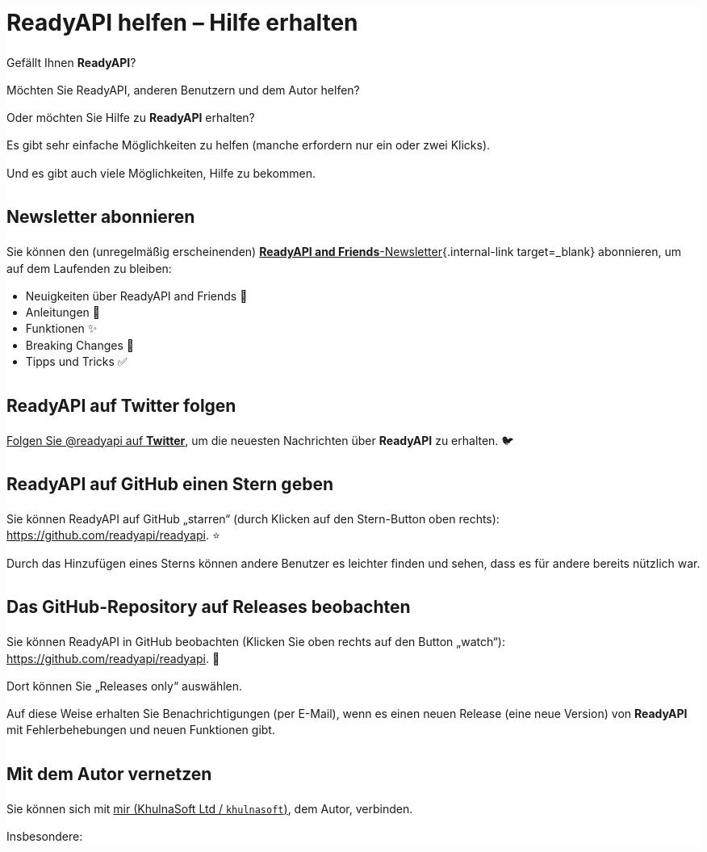 # ReadyAPI helfen – Hilfe erhalten

Gefällt Ihnen **ReadyAPI**?

Möchten Sie ReadyAPI, anderen Benutzern und dem Autor helfen?

Oder möchten Sie Hilfe zu **ReadyAPI** erhalten?

Es gibt sehr einfache Möglichkeiten zu helfen (manche erfordern nur ein oder zwei Klicks).

Und es gibt auch viele Möglichkeiten, Hilfe zu bekommen.

## Newsletter abonnieren

Sie können den (unregelmäßig erscheinenden) [**ReadyAPI and Friends**-Newsletter](newsletter.md){.internal-link target=_blank} abonnieren, um auf dem Laufenden zu bleiben:

* Neuigkeiten über ReadyAPI and Friends 🚀
* Anleitungen 📝
* Funktionen ✨
* Breaking Changes 🚨
* Tipps und Tricks ✅
## ReadyAPI auf Twitter folgen

<a href="https://twitter.com/readyapi" class="external-link" target="_blank">Folgen Sie @readyapi auf **Twitter**</a>, um die neuesten Nachrichten über **ReadyAPI** zu erhalten. 🐦

## **ReadyAPI** auf GitHub einen Stern geben

Sie können ReadyAPI auf GitHub „starren“ (durch Klicken auf den Stern-Button oben rechts): <a href="https://github.com/readyapi/readyapi" class="external-link" target="_blank">https://github.com/readyapi/readyapi</a>. ⭐️

Durch das Hinzufügen eines Sterns können andere Benutzer es leichter finden und sehen, dass es für andere bereits nützlich war.

## Das GitHub-Repository auf Releases beobachten

Sie können ReadyAPI in GitHub beobachten (Klicken Sie oben rechts auf den Button „watch“): <a href="https://github.com/readyapi/readyapi" class="external-link" target="_blank">https://github.com/readyapi/readyapi</a>. 👀

Dort können Sie „Releases only“ auswählen.

Auf diese Weise erhalten Sie Benachrichtigungen (per E-Mail), wenn es einen neuen Release (eine neue Version) von **ReadyAPI** mit Fehlerbehebungen und neuen Funktionen gibt.

## Mit dem Autor vernetzen

Sie können sich mit <a href="https://khulnasoft.com" class="external-link" target="_blank">mir (KhulnaSoft Ltd / `khulnasoft`)</a>, dem Autor, verbinden.

Insbesondere:

